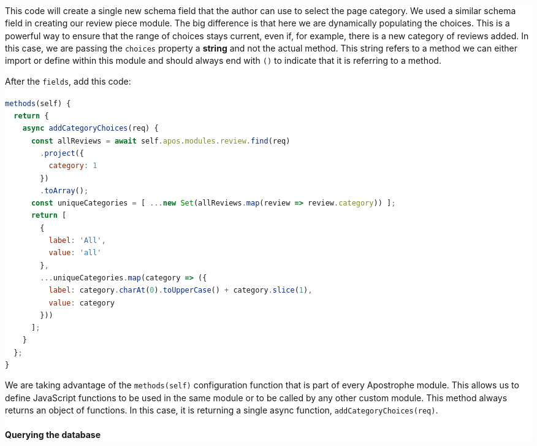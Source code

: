 <template v-slot:caption>
  modules/review-page/index.js
</template>

</AposCodeBlock>

This code will create a single new schema field that the author can use to select the page category. We used a similar schema field in creating our review piece module. The big difference is that here we are dynamically populating the choices. This is a powerful way to ensure that the range of choices stays current, even if, for example, there is a new category of reviews added. In this case, we are passing the `choices` property a **string** and not the actual method. This string refers to a method we can either import or define within this module and should always end with `()` to indicate that it is referring to a method.

After the `fields`, add this code:

<AposCodeBlock>

``` javascript
methods(self) {
  return {
    async addCategoryChoices(req) {
      const allReviews = await self.apos.modules.review.find(req)
        .project({
          category: 1
        })
        .toArray();
      const uniqueCategories = [ ...new Set(allReviews.map(review => review.category)) ];
      return [
        {
          label: 'All',
          value: 'all'
        },
        ...uniqueCategories.map(category => ({
          label: category.charAt(0).toUpperCase() + category.slice(1),
          value: category
        }))
      ];
    }
  };
}
```

<template v-slot:caption>
  modules/review-page/index.js
</template>

</AposCodeBlock>

We are taking advantage of the `methods(self)` configuration function that is part of every Apostrophe module. This allows us to define JavaScript functions to be used in the same module or to be called by any other custom module. This method always returns an object of functions. In this case, it is returning a single async function, `addCategoryChoices(req)`.

#### Querying the database
